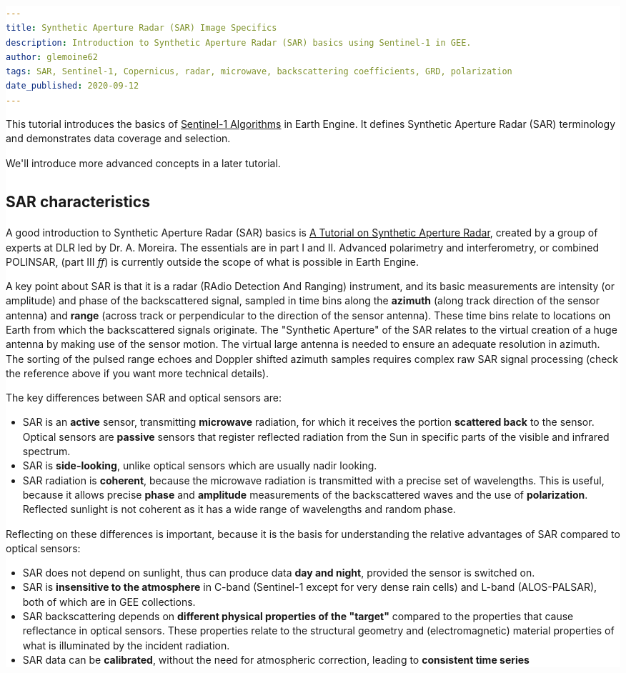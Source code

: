 ```yaml
---
title: Synthetic Aperture Radar (SAR) Image Specifics
description: Introduction to Synthetic Aperture Radar (SAR) basics using Sentinel-1 in GEE.
author: glemoine62
tags: SAR, Sentinel-1, Copernicus, radar, microwave, backscattering coefficients, GRD, polarization
date_published: 2020-09-12
---
```



This tutorial introduces the basics of [Sentinel-1 Algorithms](https://developers.google.com/earth-engine/guides/sentinel1) in Earth Engine. It defines Synthetic Aperture Radar (SAR) terminology and demonstrates data coverage and selection.

We'll introduce more advanced concepts in a later tutorial.

## SAR characteristics

A good introduction to Synthetic Aperture Radar (SAR) basics is [A Tutorial on Synthetic Aperture Radar](https://elib.dlr.de/82313/), created by a group of experts at DLR led by Dr. A. Moreira. The essentials are in part I and II. Advanced polarimetry and interferometry, or combined POLINSAR, (part III *ff*) is currently outside the scope of what is possible in Earth Engine.

A key point about SAR is that it is a radar (RAdio Detection And Ranging) instrument, and its basic measurements are intensity (or amplitude) and phase of the backscattered signal, sampled in time bins along the **azimuth** (along track direction of the sensor antenna) and **range** (across track or perpendicular to the direction of the sensor antenna). These time bins relate to locations on Earth from which the backscattered signals originate. The "Synthetic Aperture" of the SAR relates to the virtual creation of a huge antenna by making use of the sensor motion. The virtual large antenna is needed to ensure an adequate resolution in azimuth. The sorting of the pulsed range echoes and Doppler shifted azimuth samples requires complex raw SAR signal processing (check the reference above if you want more technical details).

The key differences between SAR and optical sensors are:

- SAR is an **active** sensor, transmitting **microwave** radiation, for which it receives the portion **scattered back** to the sensor. Optical sensors are **passive** sensors that register reflected radiation from the Sun in specific parts of the visible and infrared spectrum.
- SAR is **side-looking**, unlike optical sensors which are usually nadir looking. 
- SAR radiation is **coherent**, because the microwave radiation is transmitted with a precise set of wavelengths. This is useful, because it allows precise **phase** and **amplitude** measurements of the backscattered waves and the use of **polarization**. Reflected sunlight is not coherent as it has a wide range of wavelengths and random phase. 

Reflecting on these differences is important, because it is the basis for understanding the relative advantages of SAR compared to optical sensors:

- SAR does not depend on sunlight, thus can produce data **day and night**, provided the sensor is switched on.
- SAR is **insensitive to the atmosphere** in C-band (Sentinel-1 except for very dense rain cells) and L-band (ALOS-PALSAR), both of which are in GEE collections. 
- SAR backscattering depends on **different physical properties of the "target"** compared to the properties that cause reflectance in optical sensors. These properties relate to the structural geometry and (electromagnetic) material properties of what is illuminated by the incident radiation.
- SAR data can be **calibrated**, without the need for atmospheric correction, leading to **consistent time series**
